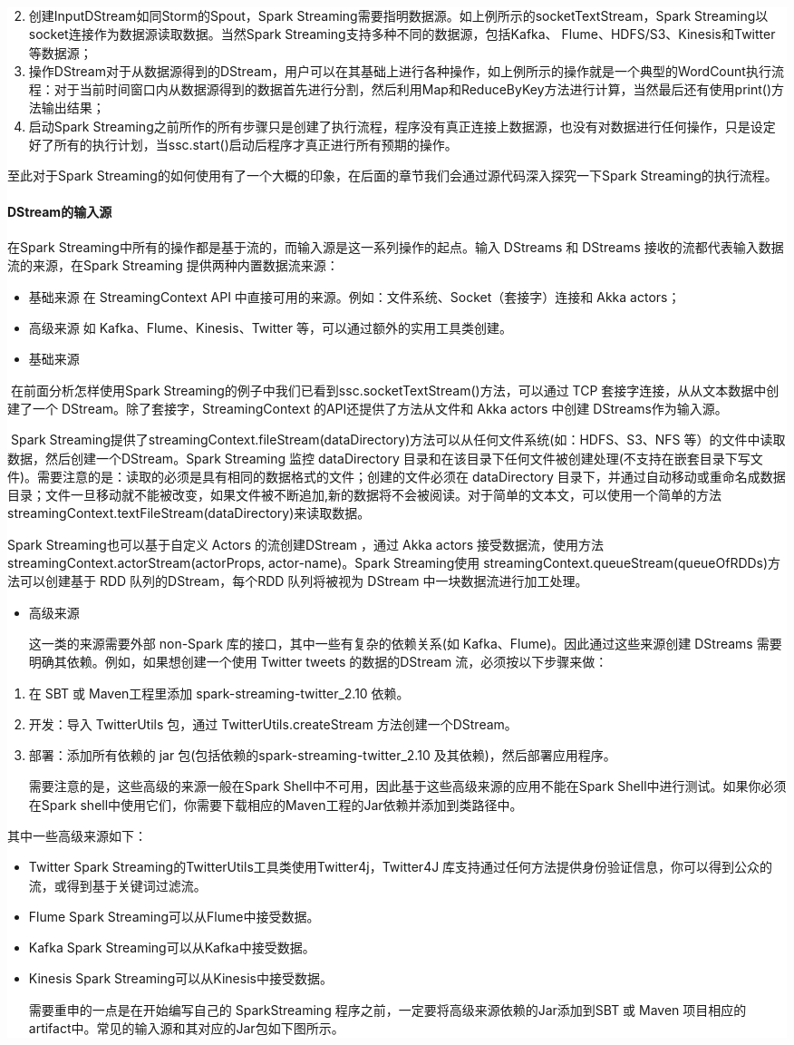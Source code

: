 2. 创建InputDStream如同Storm的Spout，Spark Streaming需要指明数据源。如上例所示的socketTextStream，Spark Streaming以socket连接作为数据源读取数据。当然Spark Streaming支持多种不同的数据源，包括Kafka、 Flume、HDFS/S3、Kinesis和Twitter等数据源；
3. 操作DStream对于从数据源得到的DStream，用户可以在其基础上进行各种操作，如上例所示的操作就是一个典型的WordCount执行流程：对于当前时间窗口内从数据源得到的数据首先进行分割，然后利用Map和ReduceByKey方法进行计算，当然最后还有使用print()方法输出结果；
4. 启动Spark Streaming之前所作的所有步骤只是创建了执行流程，程序没有真正连接上数据源，也没有对数据进行任何操作，只是设定好了所有的执行计划，当ssc.start()启动后程序才真正进行所有预期的操作。

至此对于Spark Streaming的如何使用有了一个大概的印象，在后面的章节我们会通过源代码深入探究一下Spark Streaming的执行流程。



#### DStream的输入源

在Spark Streaming中所有的操作都是基于流的，而输入源是这一系列操作的起点。输入 DStreams 和 DStreams 接收的流都代表输入数据流的来源，在Spark Streaming 提供两种内置数据流来源：

- 基础来源 在 StreamingContext API 中直接可用的来源。例如：文件系统、Socket（套接字）连接和 Akka actors；
- 高级来源 如 Kafka、Flume、Kinesis、Twitter 等，可以通过额外的实用工具类创建。



- 基础来源

​    在前面分析怎样使用Spark Streaming的例子中我们已看到ssc.socketTextStream()方法，可以通过 TCP 套接字连接，从从文本数据中创建了一个 DStream。除了套接字，StreamingContext 的API还提供了方法从文件和 Akka actors 中创建 DStreams作为输入源。

​    Spark Streaming提供了streamingContext.fileStream(dataDirectory)方法可以从任何文件系统(如：HDFS、S3、NFS 等）的文件中读取数据，然后创建一个DStream。Spark Streaming 监控 dataDirectory 目录和在该目录下任何文件被创建处理(不支持在嵌套目录下写文件)。需要注意的是：读取的必须是具有相同的数据格式的文件；创建的文件必须在 dataDirectory 目录下，并通过自动移动或重命名成数据目录；文件一旦移动就不能被改变，如果文件被不断追加,新的数据将不会被阅读。对于简单的文本文，可以使用一个简单的方法streamingContext.textFileStream(dataDirectory)来读取数据。

Spark Streaming也可以基于自定义 Actors 的流创建DStream ，通过 Akka actors 接受数据流，使用方法streamingContext.actorStream(actorProps, actor-name)。Spark Streaming使用 streamingContext.queueStream(queueOfRDDs)方法可以创建基于 RDD 队列的DStream，每个RDD 队列将被视为 DStream 中一块数据流进行加工处理。

- 高级来源

   这一类的来源需要外部 non-Spark 库的接口，其中一些有复杂的依赖关系(如 Kafka、Flume)。因此通过这些来源创建 DStreams 需要明确其依赖。例如，如果想创建一个使用 Twitter tweets 的数据的DStream 流，必须按以下步骤来做：

1. 在 SBT 或 Maven工程里添加 spark-streaming-twitter_2.10 依赖。
2. 开发：导入 TwitterUtils 包，通过 TwitterUtils.createStream 方法创建一个DStream。
3. 部署：添加所有依赖的 jar 包(包括依赖的spark-streaming-twitter_2.10 及其依赖)，然后部署应用程序。

   需要注意的是，这些高级的来源一般在Spark Shell中不可用，因此基于这些高级来源的应用不能在Spark Shell中进行测试。如果你必须在Spark shell中使用它们，你需要下载相应的Maven工程的Jar依赖并添加到类路径中。

其中一些高级来源如下：

- Twitter Spark Streaming的TwitterUtils工具类使用Twitter4j，Twitter4J 库支持通过任何方法提供身份验证信息，你可以得到公众的流，或得到基于关键词过滤流。
- Flume Spark Streaming可以从Flume中接受数据。
- Kafka Spark Streaming可以从Kafka中接受数据。
- Kinesis Spark Streaming可以从Kinesis中接受数据。

   需要重申的一点是在开始编写自己的 SparkStreaming 程序之前，一定要将高级来源依赖的Jar添加到SBT 或 Maven 项目相应的artifact中。常见的输入源和其对应的Jar包如下图所示。
